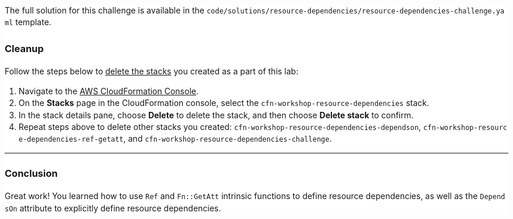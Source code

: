 
The full solution for this challenge is available in the `code/solutions/resource-dependencies/resource-dependencies-challenge.yaml` template.

### Cleanup

Follow the steps below to [delete the stacks](https://docs.aws.amazon.com/AWSCloudFormation/latest/UserGuide/cfn-console-delete-stack.html) you created as a part of this lab:

1. Navigate to the [AWS CloudFormation Console](https://console.aws.amazon.com/cloudformation/).
2. On the **Stacks** page in the CloudFormation console, select the `cfn-workshop-resource-dependencies` stack.
3. In the stack details pane, choose **Delete** to delete the stack, and then choose **Delete stack** to confirm.
4. Repeat steps above to delete other stacks you created: `cfn-workshop-resource-dependencies-dependson`, `cfn-workshop-resource-dependencies-ref-getatt`, and `cfn-workshop-resource-dependencies-challenge`.

---
### Conclusion

Great work! You learned how to use `Ref` and `Fn::GetAtt` intrinsic functions to define resource dependencies, as well as the `DependsOn` attribute to explicitly define resource dependencies.
